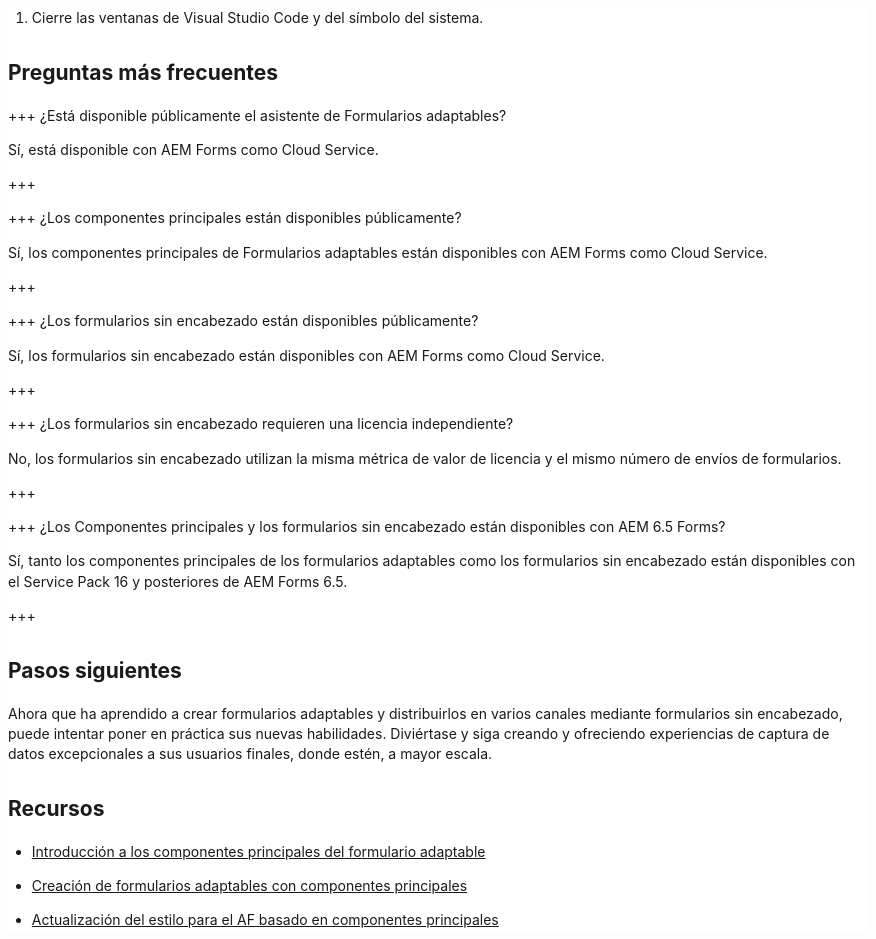 
1. Cierre las ventanas de Visual Studio Code y del símbolo del sistema.

## Preguntas más frecuentes

+++ ¿Está disponible públicamente el asistente de Formularios adaptables?

Sí, está disponible con AEM Forms como Cloud Service.

+++


+++ ¿Los componentes principales están disponibles públicamente?

Sí, los componentes principales de Formularios adaptables están disponibles con AEM Forms como Cloud Service.

+++

+++ ¿Los formularios sin encabezado están disponibles públicamente?

Sí, los formularios sin encabezado están disponibles con AEM Forms como Cloud Service.

+++

+++ ¿Los formularios sin encabezado requieren una licencia independiente?

No, los formularios sin encabezado utilizan la misma métrica de valor de licencia y el mismo número de envíos de formularios.

+++

+++ ¿Los Componentes principales y los formularios sin encabezado están disponibles con AEM 6.5 Forms?

Sí, tanto los componentes principales de los formularios adaptables como los formularios sin encabezado están disponibles con el Service Pack 16 y posteriores de AEM Forms 6.5.

+++


## Pasos siguientes

Ahora que ha aprendido a crear formularios adaptables y distribuirlos en varios canales mediante formularios sin encabezado, puede intentar poner en práctica sus nuevas habilidades. Diviértase y siga creando y ofreciendo experiencias de captura de datos excepcionales a sus usuarios finales, donde estén, a mayor escala.

## Recursos

* [Introducción a los componentes principales del formulario adaptable](https://experienceleague.adobe.com/docs/experience-manager-core-components/using/adaptive-forms/introduction.html?lang=es)

* [Creación de formularios adaptables con componentes principales](https://experienceleague.corp.adobe.com/docs/experience-manager-cloud-service/content/forms/adaptive-forms-authoring/authoring-adaptive-forms-core-components/create-an-adaptive-form-on-forms-cs/creating-adaptive-form-core-components.html?lang=es)

* [Actualización del estilo para el AF basado en componentes principales](https://experienceleague.adobe.com/docs/experience-manager-cloud-service/content/forms/adaptive-forms-authoring/authoring-adaptive-forms-core-components/create-an-adaptive-form-on-forms-cs/using-themes-in-core-components.html?lang=es)
